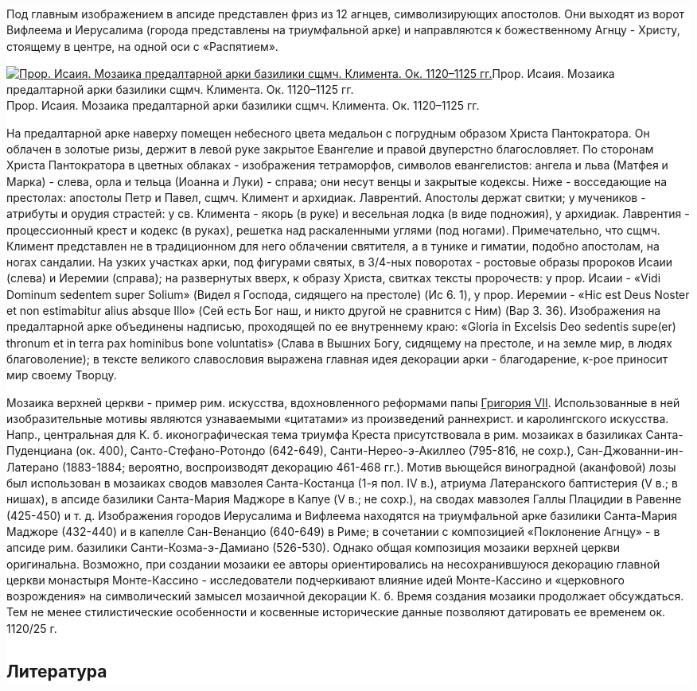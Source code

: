 Под главным изображением в апсиде представлен фриз из 12 агнцев, символизирующих апостолов. Они выходят из ворот Вифлеема и Иерусалима (города представлены на триумфальной арке) и направляются к божественному Агнцу - Христу, стоящему в центре, на одной оси с «Распятием».

[![Прор. Исаия. Мозаика предалтарной арки базилики сщмч. Климента. Ок. 1120–1125 гг.](https://pravenc.ru/data/2015/03/18/1234039228/i200.jpg "Кликните для увеличения картинки")](https://pravenc.ru/data/2015/03/18/1234039228/i400.jpg)Прор. Исаия. Мозаика предалтарной арки базилики сщмч. Климента. Ок. 1120–1125 гг.  
Прор. Исаия. Мозаика предалтарной арки базилики сщмч. Климента. Ок. 1120–1125 гг.

На предалтарной арке наверху помещен небесного цвета медальон с погрудным образом Христа Пантократора. Он облачен в золотые ризы, держит в левой руке закрытое Евангелие и правой двуперстно благословляет. По сторонам Христа Пантократора в цветных облаках - изображения тетраморфов, символов евангелистов: ангела и льва (Матфея и Марка) - слева, орла и тельца (Иоанна и Луки) - справа; они несут венцы и закрытые кодексы. Ниже - восседающие на престолах: апостолы Петр и Павел, сщмч. Климент и архидиак. Лаврентий. Апостолы держат свитки; у мучеников - атрибуты и орудия страстей: у св. Климента - якорь (в руке) и весельная лодка (в виде подножия), у архидиак. Лаврентия - процессионный крест и кодекс (в руках), решетка над раскаленными углями (под ногами). Примечательно, что сщмч. Климент представлен не в традиционном для него облачении святителя, а в тунике и гиматии, подобно апостолам, на ногах сандалии. На узких участках арки, под фигурами святых, в 3/4-ных поворотах - ростовые образы пророков Исаии (слева) и Иеремии (справа); на развернутых вверх, к образу Христа, свитках тексты пророчеств: у прор. Исаии - «Vidi Dominum sedentem super Solium» (Видел я Господа, сидящего на престоле) (Ис 6. 1), у прор. Иеремии - «Hic est Deus Noster et non estimabitur alius absque Illo» (Сей есть Бог наш, и никто другой не сравнится с Ним) (Вар 3. 36). Изображения на предалтарной арке объединены надписью, проходящей по ее внутреннему краю: «Gloria in Excelsis Deo sedentis supe(er) thronum et in terra pax hominibus bone voluntatis» (Слава в Вышних Богу, сидящему на престоле, и на земле мир, в людях благоволение); в тексте великого славословия выражена главная идея декорации арки - благодарение, к-рое приносит мир своему Творцу.

Мозаика верхней церкви - пример рим. искусства, вдохновленного реформами папы [Григория VII](<https://pravenc.ru/text/ГРИГОРИЙ VII.html>). Использованные в ней изобразительные мотивы являются узнаваемыми «цитатами» из произведений раннехрист. и каролингского искусства. Напр., центральная для К. б. иконографическая тема триумфа Креста присутствовала в рим. мозаиках в базиликах Санта-Пуденциана (ок. 400), Санто-Стефано-Ротондо (642-649), Санти-Нерео-э-Акиллео (795-816, не сохр.), Сан-Джованни-ин-Латерано (1883-1884; вероятно, воспроизводят декорацию 461-468 гг.). Мотив вьющейся виноградной (аканфовой) лозы был использован в мозаиках сводов мавзолея Санта-Костанца (1-я пол. IV в.), атриума Латеранского баптистерия (V в.; в нишах), в апсиде базилики Санта-Мария Маджоре в Капуе (V в.; не сохр.), на сводах мавзолея Галлы Плацидии в Равенне (425-450) и т. д. Изображения городов Иерусалима и Вифлеема находятся на триумфальной арке базилики Санта-Мария Маджоре (432-440) и в капелле Сан-Венанцио (640-649) в Риме; в сочетании с композицией «Поклонение Агнцу» - в апсиде рим. базилики Санти-Козма-э-Дамиано (526-530). Однако общая композиция мозаики верхней церкви оригинальна. Возможно, при создании мозаики ее авторы ориентировались на несохранившуюся декорацию главной церкви монастыря Монте-Кассино - исследователи подчеркивают влияние идей Монте-Кассино и «церковного возрождения» на символический замысел мозаичной декорации К. б. Время создания мозаики продолжает обсуждаться. Тем не менее стилистические особенности и косвенные исторические данные позволяют датировать ее временем ок. 1120/25 г.

## Литература
